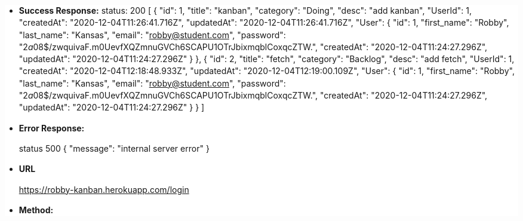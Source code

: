 * **Success Response:**
  status: 200
[
    {
        "id": 1,
        "title": "kanban",
        "category": "Doing",
        "desc": "add kanban",
        "UserId": 1,
        "createdAt": "2020-12-04T11:26:41.716Z",
        "updatedAt": "2020-12-04T11:26:41.716Z",
        "User": {
            "id": 1,
            "first_name": "Robby",
            "last_name": "Kansas",
            "email": "robby@student.com",
            "password": "$2a$08$/zwquivaF.m0UevfXQZmnuGVCh6SCAPU1OTrJbixmqblCoxqcZTW.",
            "createdAt": "2020-12-04T11:24:27.296Z",
            "updatedAt": "2020-12-04T11:24:27.296Z"
        }
    },
    {
        "id": 2,
        "title": "fetch",
        "category": "Backlog",
        "desc": "add fetch",
        "UserId": 1,
        "createdAt": "2020-12-04T12:18:48.933Z",
        "updatedAt": "2020-12-04T12:19:00.109Z",
        "User": {
            "id": 1,
            "first_name": "Robby",
            "last_name": "Kansas",
            "email": "robby@student.com",
            "password": "$2a$08$/zwquivaF.m0UevfXQZmnuGVCh6SCAPU1OTrJbixmqblCoxqcZTW.",
            "createdAt": "2020-12-04T11:24:27.296Z",
            "updatedAt": "2020-12-04T11:24:27.296Z"
        }
    }
]
 
* **Error Response:**

    status 500
{
    "message": "internal server error"
}

* **URL**

  https://robby-kanban.herokuapp.com/login

* **Method:**
